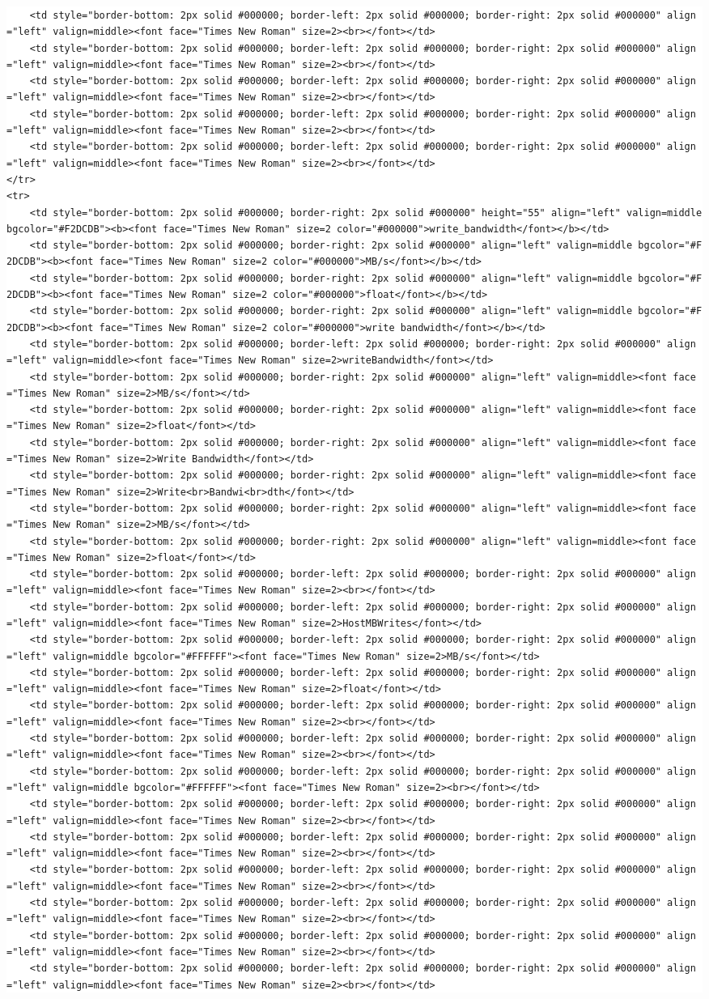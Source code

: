 		<td style="border-bottom: 2px solid #000000; border-left: 2px solid #000000; border-right: 2px solid #000000" align="left" valign=middle><font face="Times New Roman" size=2><br></font></td>
		<td style="border-bottom: 2px solid #000000; border-left: 2px solid #000000; border-right: 2px solid #000000" align="left" valign=middle><font face="Times New Roman" size=2><br></font></td>
		<td style="border-bottom: 2px solid #000000; border-left: 2px solid #000000; border-right: 2px solid #000000" align="left" valign=middle><font face="Times New Roman" size=2><br></font></td>
		<td style="border-bottom: 2px solid #000000; border-left: 2px solid #000000; border-right: 2px solid #000000" align="left" valign=middle><font face="Times New Roman" size=2><br></font></td>
		<td style="border-bottom: 2px solid #000000; border-left: 2px solid #000000; border-right: 2px solid #000000" align="left" valign=middle><font face="Times New Roman" size=2><br></font></td>
	</tr>
	<tr>
		<td style="border-bottom: 2px solid #000000; border-right: 2px solid #000000" height="55" align="left" valign=middle bgcolor="#F2DCDB"><b><font face="Times New Roman" size=2 color="#000000">write_bandwidth</font></b></td>
		<td style="border-bottom: 2px solid #000000; border-right: 2px solid #000000" align="left" valign=middle bgcolor="#F2DCDB"><b><font face="Times New Roman" size=2 color="#000000">MB/s</font></b></td>
		<td style="border-bottom: 2px solid #000000; border-right: 2px solid #000000" align="left" valign=middle bgcolor="#F2DCDB"><b><font face="Times New Roman" size=2 color="#000000">float</font></b></td>
		<td style="border-bottom: 2px solid #000000; border-right: 2px solid #000000" align="left" valign=middle bgcolor="#F2DCDB"><b><font face="Times New Roman" size=2 color="#000000">write bandwidth</font></b></td>
		<td style="border-bottom: 2px solid #000000; border-left: 2px solid #000000; border-right: 2px solid #000000" align="left" valign=middle><font face="Times New Roman" size=2>writeBandwidth</font></td>
		<td style="border-bottom: 2px solid #000000; border-right: 2px solid #000000" align="left" valign=middle><font face="Times New Roman" size=2>MB/s</font></td>
		<td style="border-bottom: 2px solid #000000; border-right: 2px solid #000000" align="left" valign=middle><font face="Times New Roman" size=2>float</font></td>
		<td style="border-bottom: 2px solid #000000; border-right: 2px solid #000000" align="left" valign=middle><font face="Times New Roman" size=2>Write Bandwidth</font></td>
		<td style="border-bottom: 2px solid #000000; border-right: 2px solid #000000" align="left" valign=middle><font face="Times New Roman" size=2>Write<br>Bandwi<br>dth</font></td>
		<td style="border-bottom: 2px solid #000000; border-right: 2px solid #000000" align="left" valign=middle><font face="Times New Roman" size=2>MB/s</font></td>
		<td style="border-bottom: 2px solid #000000; border-right: 2px solid #000000" align="left" valign=middle><font face="Times New Roman" size=2>float</font></td>
		<td style="border-bottom: 2px solid #000000; border-left: 2px solid #000000; border-right: 2px solid #000000" align="left" valign=middle><font face="Times New Roman" size=2><br></font></td>
		<td style="border-bottom: 2px solid #000000; border-left: 2px solid #000000; border-right: 2px solid #000000" align="left" valign=middle><font face="Times New Roman" size=2>HostMBWrites</font></td>
		<td style="border-bottom: 2px solid #000000; border-left: 2px solid #000000; border-right: 2px solid #000000" align="left" valign=middle bgcolor="#FFFFFF"><font face="Times New Roman" size=2>MB/s</font></td>
		<td style="border-bottom: 2px solid #000000; border-left: 2px solid #000000; border-right: 2px solid #000000" align="left" valign=middle><font face="Times New Roman" size=2>float</font></td>
		<td style="border-bottom: 2px solid #000000; border-left: 2px solid #000000; border-right: 2px solid #000000" align="left" valign=middle><font face="Times New Roman" size=2><br></font></td>
		<td style="border-bottom: 2px solid #000000; border-left: 2px solid #000000; border-right: 2px solid #000000" align="left" valign=middle><font face="Times New Roman" size=2><br></font></td>
		<td style="border-bottom: 2px solid #000000; border-left: 2px solid #000000; border-right: 2px solid #000000" align="left" valign=middle bgcolor="#FFFFFF"><font face="Times New Roman" size=2><br></font></td>
		<td style="border-bottom: 2px solid #000000; border-left: 2px solid #000000; border-right: 2px solid #000000" align="left" valign=middle><font face="Times New Roman" size=2><br></font></td>
		<td style="border-bottom: 2px solid #000000; border-left: 2px solid #000000; border-right: 2px solid #000000" align="left" valign=middle><font face="Times New Roman" size=2><br></font></td>
		<td style="border-bottom: 2px solid #000000; border-left: 2px solid #000000; border-right: 2px solid #000000" align="left" valign=middle><font face="Times New Roman" size=2><br></font></td>
		<td style="border-bottom: 2px solid #000000; border-left: 2px solid #000000; border-right: 2px solid #000000" align="left" valign=middle><font face="Times New Roman" size=2><br></font></td>
		<td style="border-bottom: 2px solid #000000; border-left: 2px solid #000000; border-right: 2px solid #000000" align="left" valign=middle><font face="Times New Roman" size=2><br></font></td>
		<td style="border-bottom: 2px solid #000000; border-left: 2px solid #000000; border-right: 2px solid #000000" align="left" valign=middle><font face="Times New Roman" size=2><br></font></td>